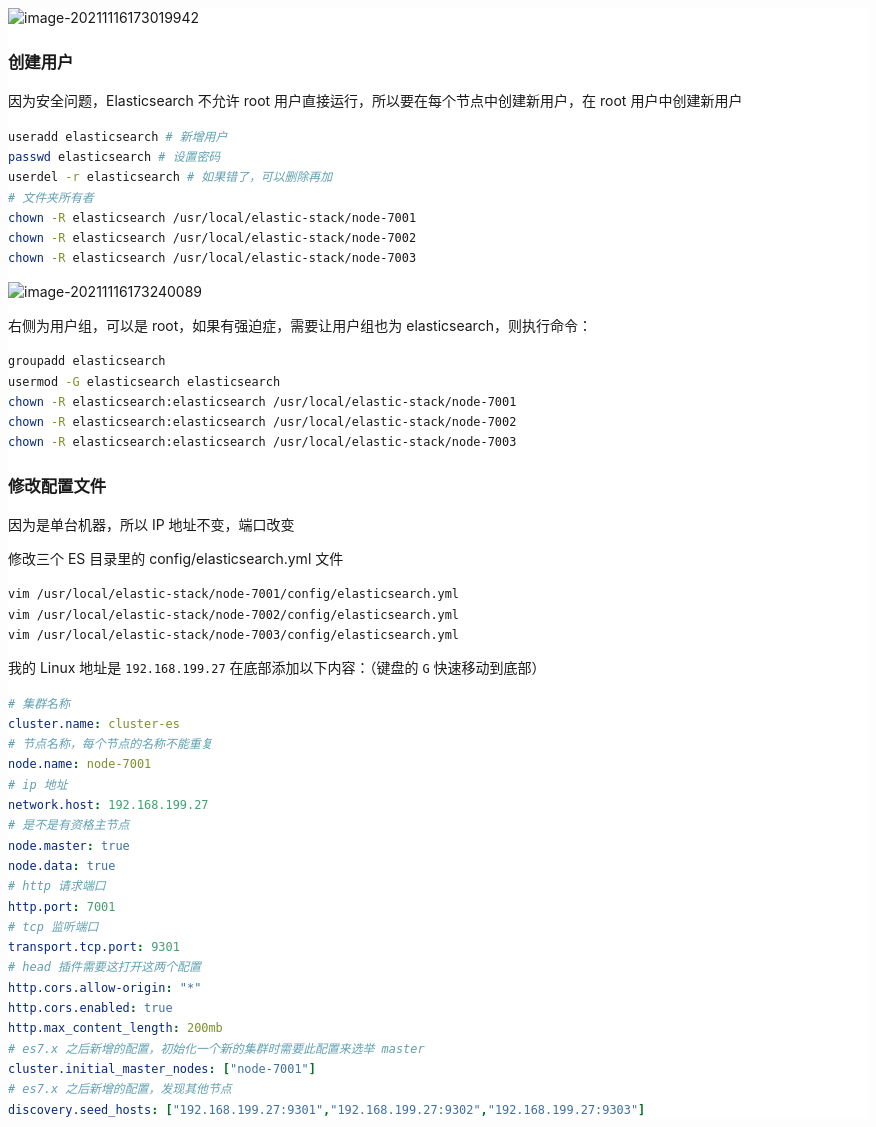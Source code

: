 ![image-20211116173019942](https://cdn.jsdelivr.net/gh/Kele-Bingtang/static/img/ElasticSearch/20211116173021.png)

### 创建用户

因为安全问题，Elasticsearch 不允许 root 用户直接运行，所以要在每个节点中创建新用户，在 root 用户中创建新用户

```sh
useradd elasticsearch # 新增用户
passwd elasticsearch # 设置密码
userdel -r elasticsearch # 如果错了，可以删除再加
# 文件夹所有者
chown -R elasticsearch /usr/local/elastic-stack/node-7001 
chown -R elasticsearch /usr/local/elastic-stack/node-7002
chown -R elasticsearch /usr/local/elastic-stack/node-7003
```

![image-20211116173240089](https://cdn.jsdelivr.net/gh/Kele-Bingtang/static/img/ElasticSearch/20211116173241.png)

右侧为用户组，可以是 root，如果有强迫症，需要让用户组也为 elasticsearch，则执行命令：

```sh
groupadd elasticsearch
usermod -G elasticsearch elasticsearch
chown -R elasticsearch:elasticsearch /usr/local/elastic-stack/node-7001 
chown -R elasticsearch:elasticsearch /usr/local/elastic-stack/node-7002
chown -R elasticsearch:elasticsearch /usr/local/elastic-stack/node-7003
```

### 修改配置文件

因为是单台机器，所以 IP 地址不变，端口改变

修改三个 ES 目录里的 config/elasticsearch.yml 文件

```sh
vim /usr/local/elastic-stack/node-7001/config/elasticsearch.yml
vim /usr/local/elastic-stack/node-7002/config/elasticsearch.yml
vim /usr/local/elastic-stack/node-7003/config/elasticsearch.yml
```

我的 Linux 地址是 `192.168.199.27`
在底部添加以下内容：（键盘的 `G` 快速移动到底部）

<code-group>
  <code-block title="node-7001" active>

  ```yml
  # 集群名称
  cluster.name: cluster-es
  # 节点名称，每个节点的名称不能重复
  node.name: node-7001
  # ip 地址
  network.host: 192.168.199.27
  # 是不是有资格主节点
  node.master: true
  node.data: true
  # http 请求端口
  http.port: 7001
  # tcp 监听端口
  transport.tcp.port: 9301
  # head 插件需要这打开这两个配置
  http.cors.allow-origin: "*"
  http.cors.enabled: true
  http.max_content_length: 200mb
  # es7.x 之后新增的配置，初始化一个新的集群时需要此配置来选举 master
  cluster.initial_master_nodes: ["node-7001"]
  # es7.x 之后新增的配置，发现其他节点
  discovery.seed_hosts: ["192.168.199.27:9301","192.168.199.27:9302","192.168.199.27:9303"]
  ```